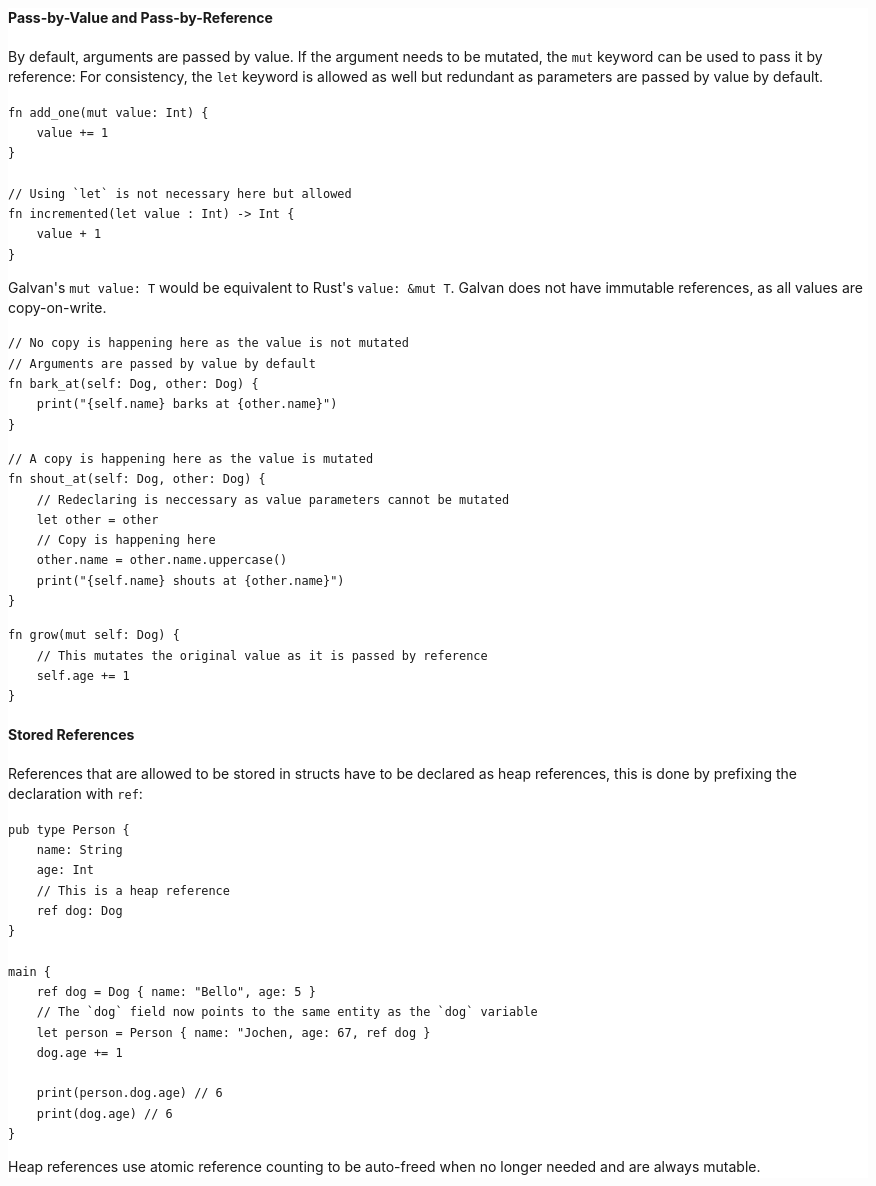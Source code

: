 #### Pass-by-Value and Pass-by-Reference
By default, arguments are passed by value. If the argument needs to be mutated, the `mut` keyword can be used to pass it by reference:
For consistency, the `let` keyword is allowed as well but redundant as parameters are passed by value by default.
```galvan
fn add_one(mut value: Int) {
    value += 1
}

// Using `let` is not necessary here but allowed
fn incremented(let value : Int) -> Int {
    value + 1
} 
```

Galvan's `mut value: T` would be equivalent to Rust's `value: &mut T`. Galvan does not have immutable references, as all values are copy-on-write.
```galvan
// No copy is happening here as the value is not mutated
// Arguments are passed by value by default
fn bark_at(self: Dog, other: Dog) {
    print("{self.name} barks at {other.name}")
}
```

```galvan
// A copy is happening here as the value is mutated
fn shout_at(self: Dog, other: Dog) {
    // Redeclaring is neccessary as value parameters cannot be mutated
    let other = other
    // Copy is happening here
    other.name = other.name.uppercase()
    print("{self.name} shouts at {other.name}")
}
```

```galvan
fn grow(mut self: Dog) {
    // This mutates the original value as it is passed by reference
    self.age += 1
}
```

#### Stored References
References that are allowed to be stored in structs have to be declared as heap references, this is done by prefixing the declaration with `ref`:
```galvan
pub type Person {
    name: String
    age: Int
    // This is a heap reference
    ref dog: Dog
}

main {
    ref dog = Dog { name: "Bello", age: 5 }
    // The `dog` field now points to the same entity as the `dog` variable 
    let person = Person { name: "Jochen, age: 67, ref dog }
    dog.age += 1
    
    print(person.dog.age) // 6
    print(dog.age) // 6
}
```
Heap references use atomic reference counting to be auto-freed when no longer needed and are always mutable.
